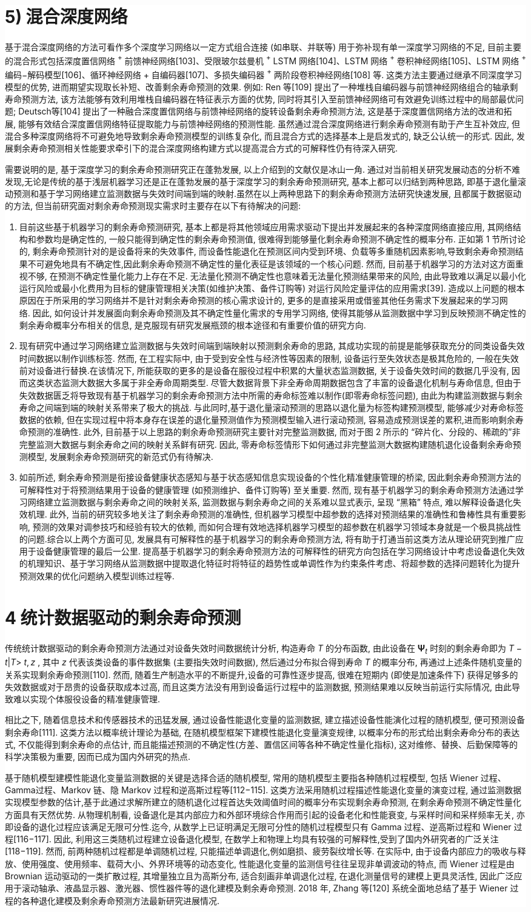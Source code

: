 # 5) 混合深度网络

基于混合深度网络的方法可看作多个深度学习网络以一定方式组合连接 (如串联、并联等) 用于弥补现有单一深度学习网络的不足, 目前主要的混合形式包括深度置信网络 $^ +$ 前馈神经网络[103]、受限玻尔兹曼机 $^ +$ LSTM 网络[104]、LSTM 网络 $^ +$ 卷积神经网络[105]、LSTM 网络 $^ +$ 编码−解码模型[106]、循环神经网络 $+$ 自编码器[107]、多损失编码器 $^ +$ 两阶段卷积神经网络[108] 等. 这类方法主要通过继承不同深度学习模型的优势, 进而期望实现取长补短、改善剩余寿命预测的效果. 例如: Ren 等[109] 提出了一种堆栈自编码器与前馈神经网络组合的轴承剩寿命预测方法, 该方法能够有效利用堆栈自编码器在特征表示方面的优势, 同时将其引入至前馈神经网络可有效避免训练过程中的局部最优问题; Deutsch等[104] 提出了一种融合深度置信网络与前馈神经网络的旋转设备剩余寿命预测方法, 这是基于深度置信网络方法的改进和拓展, 能够有效结合深度置信网络特征提取能力与前馈神经网络的预测性能. 虽然通过混合深度网络进行剩余寿命预测有助于产生互补效应, 但混合多种深度网络将不可避免地导致剩余寿命预测模型的训练复杂化, 而且混合方式的选择基本上是启发式的, 缺乏公认统一的形式. 因此, 发展剩余寿命预测相关性能要求牵引下的混合深度网络构建方式以提高混合方式的可解释性仍有待深入研究.

需要说明的是, 基于深度学习的剩余寿命预测研究正在蓬勃发展, 以上介绍到的文献仅是冰山一角. 通过对当前相关研究发展动态的分析不难发现,无论是传统的基于浅层机器学习还是正在蓬勃发展的基于深度学习的剩余寿命预测研究, 基本上都可以归结到两种思路, 即基于退化量滚动预测和基于学习网络建立监测数据与失效时间端到端的映射.虽然在以上两种思路下的剩余寿命预测方法研究快速发展, 且都属于数据驱动的方法, 但当前研究面对剩余寿命预测现实需求时主要存在以下有待解决的问题:

1) 目前这些基于机器学习的剩余寿命预测研究, 基本上都是将其他领域应用需求驱动下提出并发展起来的各种深度网络直接应用, 其网络结构和参数均是确定性的, 一般只能得到确定性的剩余寿命预测值, 很难得到能够量化剩余寿命预测不确定性的概率分布. 正如第 1 节所讨论的, 剩余寿命预测针对的是设备将来的失效事件, 而设备性能退化在预测区间内受到环境、负载等多重随机因素影响,导致剩余寿命预测结果不可避免地具有不确定性,因此剩余寿命预测不确定性的量化表征是该领域的一个核心问题. 然而, 目前基于机器学习的方法对这方面重视不够, 在预测不确定性量化能力上存在不足. 无法量化预测不确定性也意味着无法量化预测结果带来的风险, 由此导致难以满足以最小化运行风险或最小化费用为目标的健康管理相关决策(如维护决策、备件订购等) 对运行风险定量评估的应用需求[39]. 造成以上问题的根本原因在于所采用的学习网络并不是针对剩余寿命预测的核心需求设计的, 更多的是直接采用或借鉴其他任务需求下发展起来的学习网络. 因此, 如何设计并发展面向剩余寿命预测及其不确定性量化需求的专用学习网络, 使得其能够从监测数据中学习到反映预测不确定性的剩余寿命概率分布相关的信息, 是克服现有研究发展瓶颈的根本途径和有重要价值的研究方向.

2) 现有研究中通过学习网络建立监测数据与失效时间端到端映射以预测剩余寿命的思路, 其成功实现的前提是能够获取充分的同类设备失效时间数据以制作训练标签. 然而, 在工程实际中, 由于受到安全性与经济性等因素的限制, 设备运行至失效状态是极其危险的, 一般在失效前对设备进行替换.在该情况下, 所能获取的更多的是设备在服役过程中积累的大量状态监测数据, 关于设备失效时间的数据几乎没有, 因而这类状态监测大数据大多属于非全寿命周期类型. 尽管大数据背景下非全寿命周期数据包含了丰富的设备退化机制与寿命信息, 但由于失效数据匮乏将导致现有基于机器学习的剩余寿命预测方法中所需的寿命标签难以制作(即零寿命标签问题), 由此为构建监测数据与剩余寿命之间端到端的映射关系带来了极大的挑战. 与此同时,基于退化量滚动预测的思路以退化量为标签构建预测模型, 能够减少对寿命标签数据的依赖, 但在实现过程中将本身存在误差的退化量预测值作为预测模型输入进行滚动预测, 容易造成预测误差的累积,进而影响剩余寿命预测的准确性. 此外, 目前基于以上思路的剩余寿命预测研究主要针对完整监测数据, 而对于图 2 所示的 “碎片化、分段的、稀疏的”非完整监测大数据与剩余寿命之间的映射关系鲜有研究. 因此, 零寿命标签情形下如何通过非完整监测大数据构建随机退化设备剩余寿命预测模型, 发展剩余寿命预测研究的新范式仍有待解决.

3) 如前所述, 剩余寿命预测是衔接设备健康状态感知与基于状态感知信息实现设备的个性化精准健康管理的桥梁, 因此剩余寿命预测方法的可解释性对于将预测结果用于设备的健康管理 (如预测维护、备件订购等) 至关重要. 然而, 现有基于机器学习的剩余寿命预测方法通过学习网络建立监测数据与剩余寿命之间的映射关系, 监测数据与剩余寿命之间的关系难以显式表示, 呈现 “黑箱” 特点, 难以解释设备退化失效机理. 此外, 当前的研究较多地关注了剩余寿命预测的准确性, 但机器学习模型中超参数的选择对预测结果的准确性和鲁棒性具有重要影响, 预测的效果对调参技巧和经验有较大的依赖, 而如何合理有效地选择机器学习模型的超参数在机器学习领域本身就是一个极具挑战性的问题.综合以上两个方面可见, 发展具有可解释性的基于机器学习的剩余寿命预测方法, 将有助于打通当前这类方法从理论研究到推广应用于设备健康管理的最后一公里. 提高基于机器学习的剩余寿命预测方法的可解释性的研究方向包括在学习网络设计中考虑设备退化失效的机理知识、基于学习网络从监测数据中提取退化特征时将特征的趋势性或单调性作为约束条件考虑、将超参数的选择问题转化为提升预测效果的优化问题纳入模型训练过程等.

# 4 统计数据驱动的剩余寿命预测

传统统计数据驱动的剩余寿命预测方法通过对设备失效时间数据统计分析, 构造寿命 $T$ 的分布函数, 由此设备在 $\mathbf { \Psi } _ { t }$ 时刻的剩余寿命即为 $T - t | T >$ $t , z$ , 其中 $z$ 代表该类设备的事件数据集 (主要指失效时间数据), 然后通过分布拟合得到寿命 $T$ 的概率分布, 再通过上述条件随机变量的关系实现剩余寿命预测[110]. 然而, 随着生产制造水平的不断提升,设备的可靠性逐步提高, 很难在短期内 (即使是加速条件下) 获得足够多的失效数据或对于昂贵的设备获取成本过高, 而且这类方法没有用到设备运行过程中的监测数据, 预测结果难以反映当前运行实际情况, 由此导致难以实现个体服役设备的精准健康管理.

相比之下, 随着信息技术和传感器技术的迅猛发展, 通过设备性能退化变量的监测数据, 建立描述设备性能演化过程的随机模型, 便可预测设备剩余寿命[111]. 这类方法以概率统计理论为基础, 在随机模型框架下建模性能退化变量演变规律, 以概率分布的形式给出剩余寿命分布的表达式, 不仅能得到剩余寿命的点估计, 而且能描述预测的不确定性(方差、置信区间等各种不确定性量化指标), 这对维修、替换、后勤保障等的科学决策极为重要, 因而已成为国内外研究的热点.

基于随机模型建模性能退化变量监测数据的关键是选择合适的随机模型, 常用的随机模型主要指各种随机过程模型, 包括 Wiener 过程、Gamma过程、Markov 链、隐 Markov 过程和逆高斯过程等[112−115]. 这类方法采用随机过程描述性能退化变量的演变过程, 通过监测数据实现模型参数的估计,基于此通过求解所建立的随机退化过程首达失效阈值时间的概率分布实现剩余寿命预测, 在剩余寿命预测不确定性量化方面具有天然优势. 从物理机制看, 设备退化是其内部应力和外部环境综合作用而引起的设备老化和性能衰变, 与采样时间和采样频率无关, 亦即设备的退化过程应该满足无限可分性.迄今, 从数学上已证明满足无限可分性的随机过程模型只有 Gamma 过程、逆高斯过程和 Wiener 过程[116−117]. 因此, 利用这三类随机过程建立设备退化模型, 在数学上和物理上均具有较强的可解释性,受到了国内外研究者的广泛关注[118−119]. 然而, 前两种随机过程都是单调随机过程, 只能描述单调退化,例如磨损、疲劳裂纹增长等. 在实际中, 由于设备内部应力的吸收与释放、使用强度、使用频率、载荷大小、外界环境等的动态变化, 性能退化变量的监测信号往往呈现非单调波动的特点, 而 Wiener 过程是由 Brownian 运动驱动的一类扩散过程, 其增量独立且为高斯分布, 适合刻画非单调退化过程, 在退化测量信号的建模上更具灵活性, 因此广泛应用于滚动轴承、液晶显示器、激光器、惯性器件等的退化建模及剩余寿命预测. 2018 年, Zhang 等[120] 系统全面地总结了基于 Wiener 过程的各种退化建模及剩余寿命预测方法最新研究进展情况.
